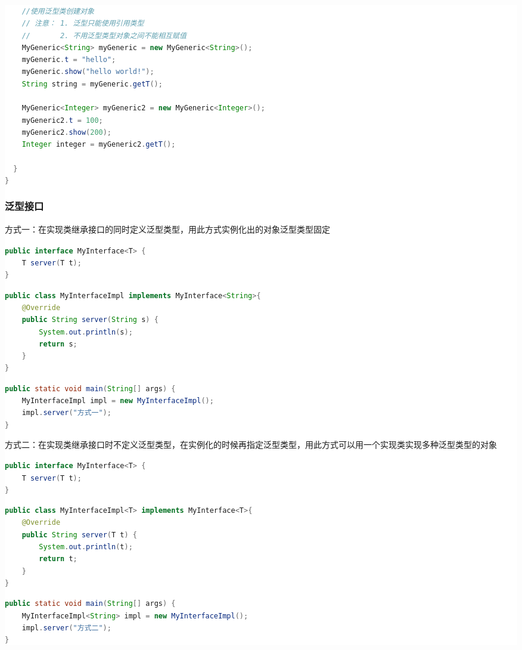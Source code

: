 ```java
    //使用泛型类创建对象
    // 注意： 1. 泛型只能使用引用类型
    //		 2. 不用泛型类型对象之间不能相互赋值
    MyGeneric<String> myGeneric = new MyGeneric<String>();
    myGeneric.t = "hello";
    myGeneric.show("hello world!");
    String string = myGeneric.getT();
    
    MyGeneric<Integer> myGeneric2 = new MyGeneric<Integer>();
    myGeneric2.t = 100;
    myGeneric2.show(200);
    Integer integer = myGeneric2.getT();
    
  }
}
```

### 泛型接口
方式一：在实现类继承接口的同时定义泛型类型，用此方式实例化出的对象泛型类型固定
```java
public interface MyInterface<T> {
    T server(T t);
}
```
```java
public class MyInterfaceImpl implements MyInterface<String>{
    @Override
    public String server(String s) {
        System.out.println(s);
        return s;
    }
}
```
```java
public static void main(String[] args) {
    MyInterfaceImpl impl = new MyInterfaceImpl();
    impl.server("方式一");
}
```
方式二：在实现类继承接口时不定义泛型类型，在实例化的时候再指定泛型类型，用此方式可以用一个实现类实现多种泛型类型的对象
```java
public interface MyInterface<T> {
    T server(T t);
}
```
```java
public class MyInterfaceImpl<T> implements MyInterface<T>{
    @Override
    public String server(T t) {
        System.out.println(t);
        return t;
    }
}
```
```java
public static void main(String[] args) {
    MyInterfaceImpl<String> impl = new MyInterfaceImpl();
    impl.server("方式二");
}
```
